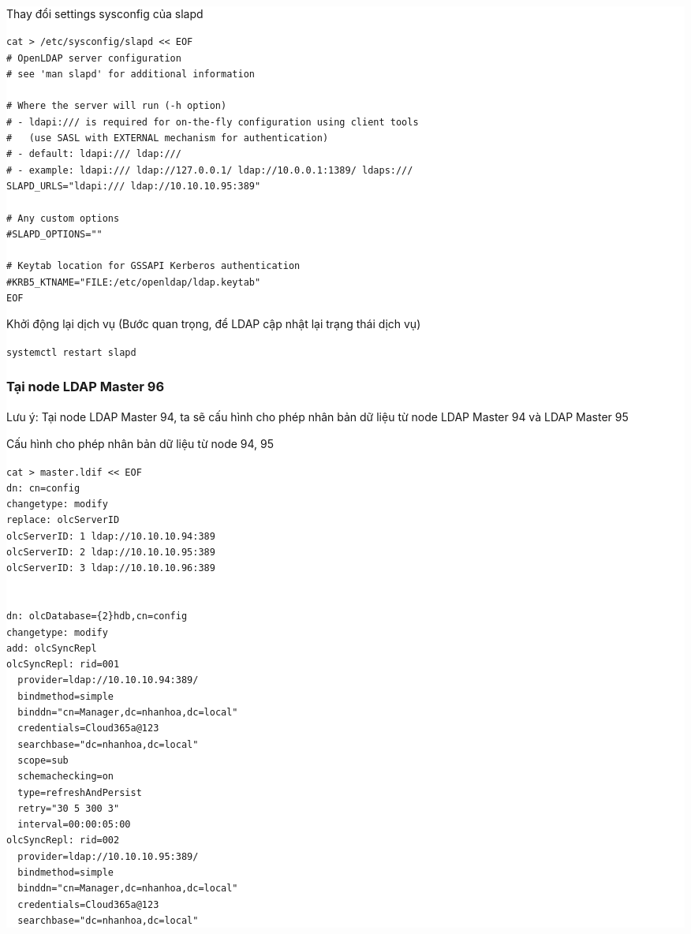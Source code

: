 ```
```

Thay đổi settings sysconfig của slapd

```
cat > /etc/sysconfig/slapd << EOF
# OpenLDAP server configuration
# see 'man slapd' for additional information

# Where the server will run (-h option)
# - ldapi:/// is required for on-the-fly configuration using client tools
#   (use SASL with EXTERNAL mechanism for authentication)
# - default: ldapi:/// ldap:///
# - example: ldapi:/// ldap://127.0.0.1/ ldap://10.0.0.1:1389/ ldaps:///
SLAPD_URLS="ldapi:/// ldap://10.10.10.95:389"

# Any custom options
#SLAPD_OPTIONS=""

# Keytab location for GSSAPI Kerberos authentication
#KRB5_KTNAME="FILE:/etc/openldap/ldap.keytab"
EOF
```

Khởi động lại dịch vụ (Bước quan trọng, để LDAP cập nhật lại trạng thái dịch vụ)
```
systemctl restart slapd
```

### Tại node LDAP Master 96

Lưu ý: Tại node LDAP Master 94, ta sẽ cấu hình cho phép nhân bản dữ liệu từ node LDAP Master 94 và LDAP Master 95

Cấu hình cho phép nhân bản dữ liệu từ node 94, 95

```
cat > master.ldif << EOF
dn: cn=config
changetype: modify
replace: olcServerID
olcServerID: 1 ldap://10.10.10.94:389
olcServerID: 2 ldap://10.10.10.95:389
olcServerID: 3 ldap://10.10.10.96:389


dn: olcDatabase={2}hdb,cn=config
changetype: modify
add: olcSyncRepl
olcSyncRepl: rid=001
  provider=ldap://10.10.10.94:389/
  bindmethod=simple
  binddn="cn=Manager,dc=nhanhoa,dc=local"
  credentials=Cloud365a@123
  searchbase="dc=nhanhoa,dc=local"
  scope=sub
  schemachecking=on
  type=refreshAndPersist
  retry="30 5 300 3"
  interval=00:00:05:00
olcSyncRepl: rid=002
  provider=ldap://10.10.10.95:389/
  bindmethod=simple
  binddn="cn=Manager,dc=nhanhoa,dc=local"
  credentials=Cloud365a@123
  searchbase="dc=nhanhoa,dc=local"
```